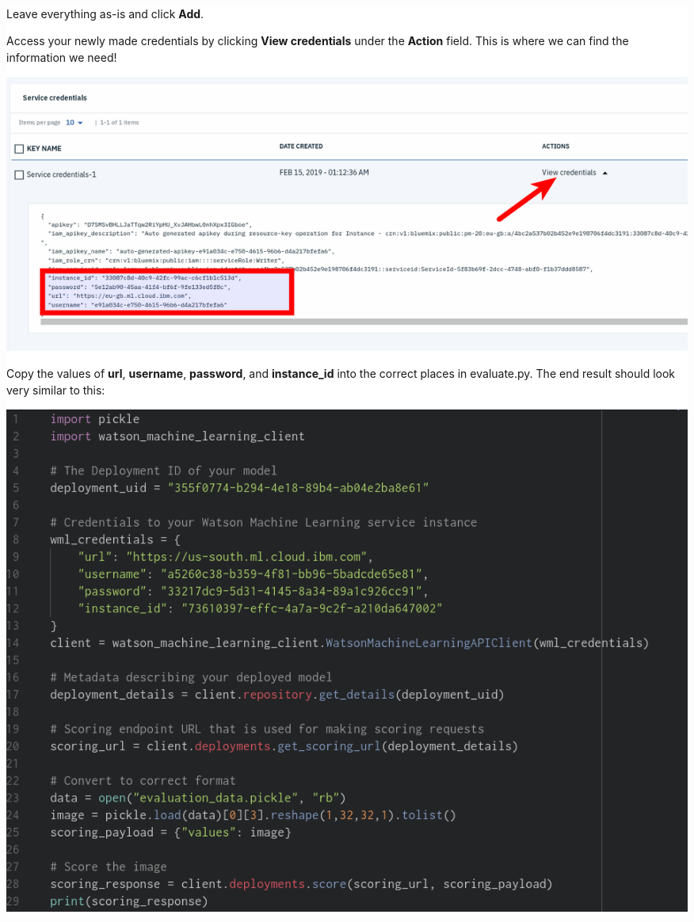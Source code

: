 Leave everything as-is and click **Add**.

Access your newly made credentials by clicking **View credentials** under the **Action** field. This is where we can find the information we need!

![](images/50.png)

Copy the values of **url**, **username**, **password**, and **instance_id** into the correct places in evaluate.py. The end result should look very similar to this:

![](images/51.png)
